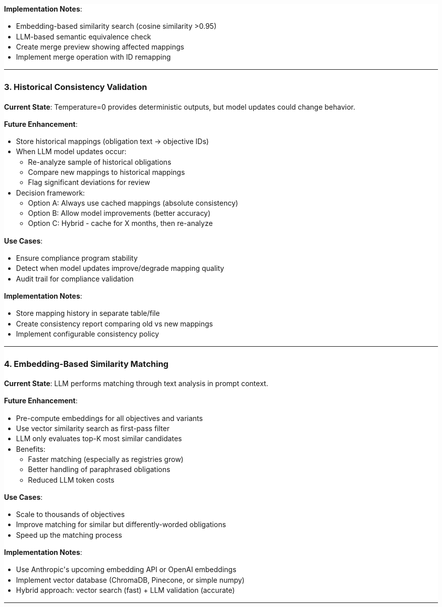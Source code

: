 **Implementation Notes**:
- Embedding-based similarity search (cosine similarity >0.95)
- LLM-based semantic equivalence check
- Create merge preview showing affected mappings
- Implement merge operation with ID remapping

---

### 3. Historical Consistency Validation

**Current State**: Temperature=0 provides deterministic outputs, but model updates could change behavior.

**Future Enhancement**:
- Store historical mappings (obligation text → objective IDs)
- When LLM model updates occur:
  - Re-analyze sample of historical obligations
  - Compare new mappings to historical mappings
  - Flag significant deviations for review
- Decision framework:
  - Option A: Always use cached mappings (absolute consistency)
  - Option B: Allow model improvements (better accuracy)
  - Option C: Hybrid - cache for X months, then re-analyze

**Use Cases**:
- Ensure compliance program stability
- Detect when model updates improve/degrade mapping quality
- Audit trail for compliance validation

**Implementation Notes**:
- Store mapping history in separate table/file
- Create consistency report comparing old vs new mappings
- Implement configurable consistency policy

---

### 4. Embedding-Based Similarity Matching

**Current State**: LLM performs matching through text analysis in prompt context.

**Future Enhancement**:
- Pre-compute embeddings for all objectives and variants
- Use vector similarity search as first-pass filter
- LLM only evaluates top-K most similar candidates
- Benefits:
  - Faster matching (especially as registries grow)
  - Better handling of paraphrased obligations
  - Reduced LLM token costs

**Use Cases**:
- Scale to thousands of objectives
- Improve matching for similar but differently-worded obligations
- Speed up the matching process

**Implementation Notes**:
- Use Anthropic's upcoming embedding API or OpenAI embeddings
- Implement vector database (ChromaDB, Pinecone, or simple numpy)
- Hybrid approach: vector search (fast) + LLM validation (accurate)

---